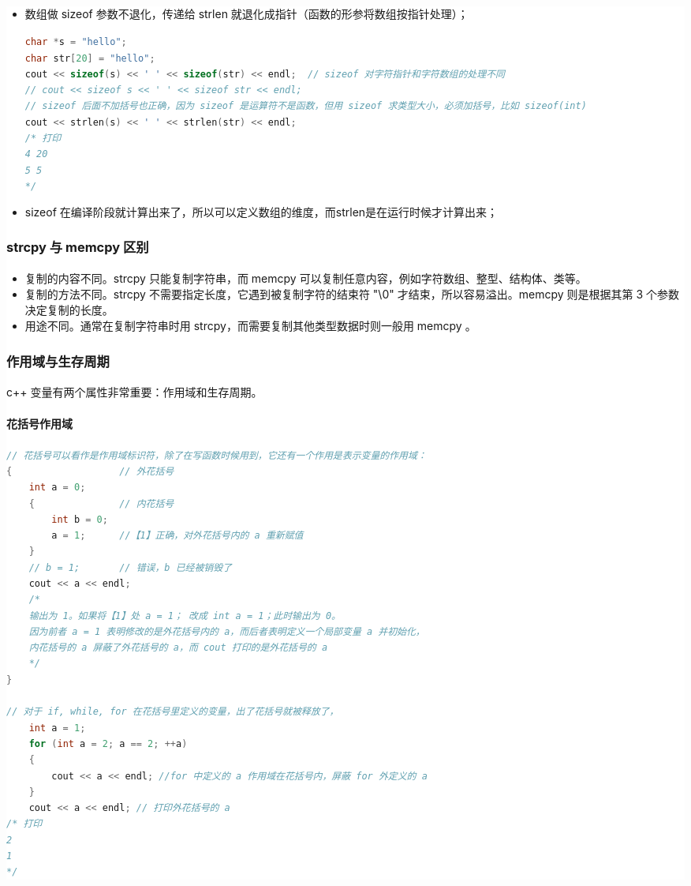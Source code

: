 - 数组做 sizeof 参数不退化，传递给 strlen 就退化成指针（函数的形参将数组按指针处理）；

  ```C++
  char *s = "hello";
  char str[20] = "hello";
  cout << sizeof(s) << ' ' << sizeof(str) << endl;  // sizeof 对字符指针和字符数组的处理不同
  // cout << sizeof s << ' ' << sizeof str << endl; 
  // sizeof 后面不加括号也正确，因为 sizeof 是运算符不是函数，但用 sizeof 求类型大小，必须加括号，比如 sizeof(int)
  cout << strlen(s) << ' ' << strlen(str) << endl;
  /* 打印
  4 20
  5 5
  */
  ```

- sizeof 在编译阶段就计算出来了，所以可以定义数组的维度，而strlen是在运行时候才计算出来；

### strcpy 与 memcpy 区别

- 复制的内容不同。strcpy 只能复制字符串，而 memcpy 可以复制任意内容，例如字符数组、整型、结构体、类等。
- 复制的方法不同。strcpy 不需要指定长度，它遇到被复制字符的结束符 "\0" 才结束，所以容易溢出。memcpy 则是根据其第 3 个参数决定复制的长度。
- 用途不同。通常在复制字符串时用 strcpy，而需要复制其他类型数据时则一般用 memcpy 。 

### 作用域与生存周期

c++ 变量有两个属性非常重要：作用域和生存周期。

#### 花括号作用域

```C++
// 花括号可以看作是作用域标识符，除了在写函数时候用到，它还有一个作用是表示变量的作用域：
{ 					// 外花括号
    int a = 0;
    {				// 内花括号
        int b = 0;
        a = 1;  	//【1】正确，对外花括号内的 a 重新赋值
    }
    // b = 1;   	// 错误，b 已经被销毁了
    cout << a << endl;
    /*
    输出为 1。如果将【1】处 a = 1； 改成 int a = 1；此时输出为 0。
    因为前者 a = 1 表明修改的是外花括号内的 a，而后者表明定义一个局部变量 a 并初始化，
    内花括号的 a 屏蔽了外花括号的 a，而 cout 打印的是外花括号的 a
    */
}

// 对于 if, while, for 在花括号里定义的变量，出了花括号就被释放了，
    int a = 1;
    for (int a = 2; a == 2; ++a)
    {
        cout << a << endl; //for 中定义的 a 作用域在花括号内，屏蔽 for 外定义的 a
    }
    cout << a << endl; // 打印外花括号的 a
/* 打印
2
1
*/
```
